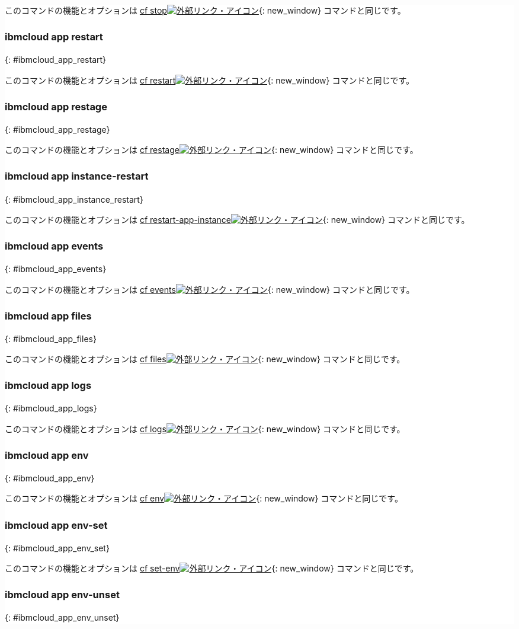 このコマンドの機能とオプションは [cf stop![外部リンク・アイコン](../../../icons/launch-glyph.svg)](http://cli.cloudfoundry.org/en-US/cf/stop.html){: new_window} コマンドと同じです。

### ibmcloud app restart
{: #ibmcloud_app_restart}

このコマンドの機能とオプションは [cf restart![外部リンク・アイコン](../../../icons/launch-glyph.svg)](http://cli.cloudfoundry.org/en-US/cf/restart.html){: new_window} コマンドと同じです。

### ibmcloud app restage
{: #ibmcloud_app_restage}


このコマンドの機能とオプションは [cf restage![外部リンク・アイコン](../../../icons/launch-glyph.svg)](http://cli.cloudfoundry.org/en-US/cf/restage.html){: new_window} コマンドと同じです。

### ibmcloud app instance-restart
{: #ibmcloud_app_instance_restart}


このコマンドの機能とオプションは [cf restart-app-instance![外部リンク・アイコン](../../../icons/launch-glyph.svg)](http://cli.cloudfoundry.org/en-US/cf/restart-app-instance.html){: new_window} コマンドと同じです。

### ibmcloud app events
{: #ibmcloud_app_events}

このコマンドの機能とオプションは [cf events![外部リンク・アイコン](../../../icons/launch-glyph.svg)](http://cli.cloudfoundry.org/en-US/cf/events.html){: new_window} コマンドと同じです。

### ibmcloud app files
{: #ibmcloud_app_files}

このコマンドの機能とオプションは [cf files![外部リンク・アイコン](../../../icons/launch-glyph.svg)](http://cli.cloudfoundry.org/en-US/cf/files.html){: new_window} コマンドと同じです。

### ibmcloud app logs
{: #ibmcloud_app_logs}

このコマンドの機能とオプションは [cf logs![外部リンク・アイコン](../../../icons/launch-glyph.svg)](http://cli.cloudfoundry.org/en-US/cf/logs.html){: new_window} コマンドと同じです。

### ibmcloud app env
{: #ibmcloud_app_env}

このコマンドの機能とオプションは [cf env![外部リンク・アイコン](../../../icons/launch-glyph.svg)](http://cli.cloudfoundry.org/en-US/cf/env.html){: new_window} コマンドと同じです。

### ibmcloud app env-set
{: #ibmcloud_app_env_set}

このコマンドの機能とオプションは [cf set-env![外部リンク・アイコン](../../../icons/launch-glyph.svg)](http://cli.cloudfoundry.org/en-US/cf/set-env.html){: new_window} コマンドと同じです。

### ibmcloud app env-unset
{: #ibmcloud_app_env_unset}
